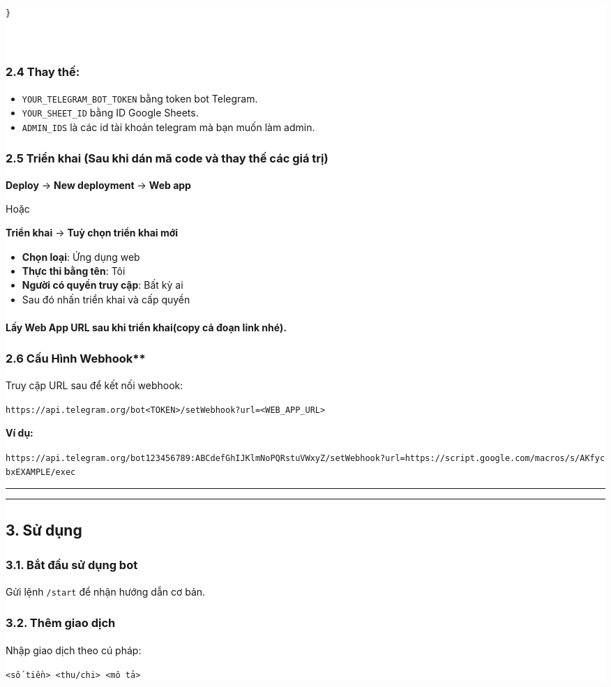 ```
}



```

 ### 2.4 Thay thế:
   - `YOUR_TELEGRAM_BOT_TOKEN` bằng token bot Telegram.
   - `YOUR_SHEET_ID` bằng ID Google Sheets.
   - `ADMIN_IDS` là các id tài khoản telegram mà bạn muốn làm admin.

 ### 2.5 Triển khai (Sau khi dán mã code và thay thế các giá trị)
 
 **Deploy** → **New deployment** → **Web app**

 Hoặc
 
  **Triển khai** -> **Tuỳ chọn triển khai mới** 
   - **Chọn loại**: Ứng dụng web
   - **Thực thi bằng tên**: Tôi  
   - **Người có quyền truy cập**: Bất kỳ ai
   -  Sau đó nhấn triển khai và cấp quyền  
 #### Lấy **Web App URL** sau khi triển khai(copy cả đoạn link nhé).

### 2.6 Cấu Hình Webhook**

Truy cập URL sau để kết nối webhook:

```
https://api.telegram.org/bot<TOKEN>/setWebhook?url=<WEB_APP_URL>
```

**Ví dụ:**  
```
https://api.telegram.org/bot123456789:ABCdefGhIJKlmNoPQRstuVWxyZ/setWebhook?url=https://script.google.com/macros/s/AKfycbxEXAMPLE/exec
```

---

---

## 3. Sử dụng

### 3.1. Bắt đầu sử dụng bot
Gửi lệnh `/start` để nhận hướng dẫn cơ bản.

### 3.2. Thêm giao dịch
Nhập giao dịch theo cú pháp:
```
<số tiền> <thu/chi> <mô tả>
```
